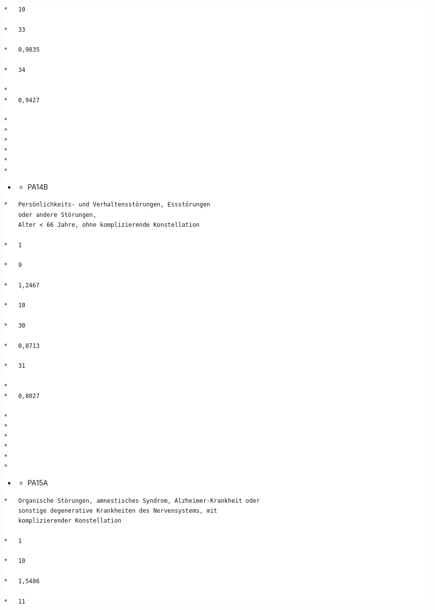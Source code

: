     *   10

    *   33

    *   0,9835

    *   34

    *
    *   0,9427

    *
    *
    *
    *
    *
    *

*    *   PA14B

    *   Persönlichkeits- und Verhaltensstörungen, Essstörungen
        oder andere Störungen,
        Alter < 66 Jahre, ohne komplizierende Konstellation

    *   1

    *   9

    *   1,2467

    *   10

    *   30

    *   0,8713

    *   31

    *
    *   0,8027

    *
    *
    *
    *
    *
    *

*    *   PA15A

    *   Organische Störungen, amnestisches Syndrom, Alzheimer-Krankheit oder
        sonstige degenerative Krankheiten des Nervensystems, mit
        komplizierender Konstellation

    *   1

    *   10

    *   1,5486

    *   11
